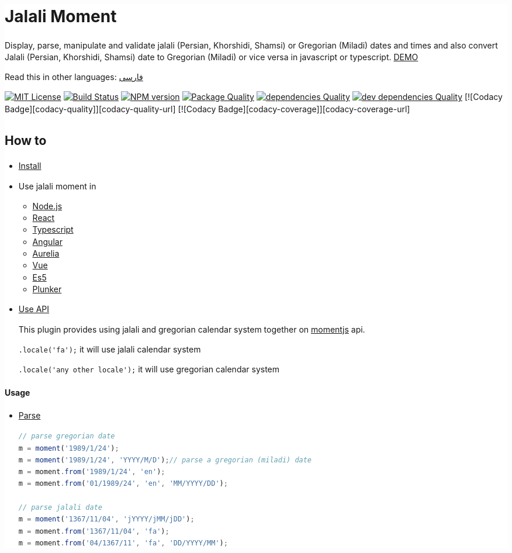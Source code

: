 # Jalali Moment

Display, parse, manipulate and validate jalali (Persian, Khorshidi, Shamsi) or Gregorian (Miladi) dates and times and also 
convert Jalali (Persian, Khorshidi, Shamsi) date to Gregorian (Miladi) or vice versa in javascript or typescript. [DEMO](https://fingerpich.github.io/jalali-moment)

Read this in other languages: [فارسی](./README.fa.md)

[![MIT License][license-image]][license-url]
[![Build Status][travis-image]][travis-url]
[![NPM version][npm-version-image]][npm-url] 
[![Package Quality][packageQuality-image]][packageQuality-url]
[![dependencies Quality][dependencies-quality]][dependencies-quality-url]
[![dev dependencies Quality][dev-dependencies-quality]][dev-dependencies-quality-url]
[![Codacy Badge][codacy-quality]][codacy-quality-url]
[![Codacy Badge][codacy-coverage]][codacy-coverage-url]

## How to
- [Install](#install)
- Use jalali moment in
    - [Node.js](#using-in-nodejs)
    - [React](#react)
    - [Typescript](#typescript)
    - [Angular](#angular)
    - [Aurelia](#aurelia)
    - [Vue](#vue)
    - [Es5](#es5)
    - [Plunker](#using-in-plunker)
- [Use API](#api)
    
    This plugin provides using jalali and gregorian calendar system together
    on [momentjs](https://momentjs.com/docs/) api.

    ```.locale('fa');``` it will use jalali calendar system

    ```.locale('any other locale');``` it will use gregorian calendar system

#### Usage

  - [Parse](#parse)
      ```js
      // parse gregorian date
      m = moment('1989/1/24');
      m = moment('1989/1/24', 'YYYY/M/D');// parse a gregorian (miladi) date
      m = moment.from('1989/1/24', 'en');
      m = moment.from('01/1989/24', 'en', 'MM/YYYY/DD');

      // parse jalali date
      m = moment('1367/11/04', 'jYYYY/jMM/jDD');
      m = moment.from('1367/11/04', 'fa');
      m = moment.from('04/1367/11', 'fa', 'DD/YYYY/MM');


[license-image]: http://img.shields.io/badge/license-MIT-blue.svg?style=flat
[license-url]: LICENSE
[npm-url]: https://npmjs.org/package/jalali-moment
[npm-version-image]: http://img.shields.io/npm/v/jalali-moment.svg?style=flat
[travis-url]: https://travis-ci.org/fingerpich/jalali-moment
[travis-image]: https://travis-ci.org/fingerpich/jalali-moment.png?branch=master
[packageQuality-image]: http://npm.packagequality.com/shield/jalali-moment.svg
[packageQuality-url]: http://packagequality.com/#?package=jalali-moment
[dependencies-quality]: https://david-dm.org/fingerpich/jalali-moment.svg
[dependencies-quality-url]: https://david-dm.org/fingerpich/jalali-moment
[dev-dependencies-quality]: https://david-dm.org/fingerpich/jalali-moment/dev-status.svg
[dev-dependencies-quality-url]: https://david-dm.org/fingerpich/jalali-moment?type=dev